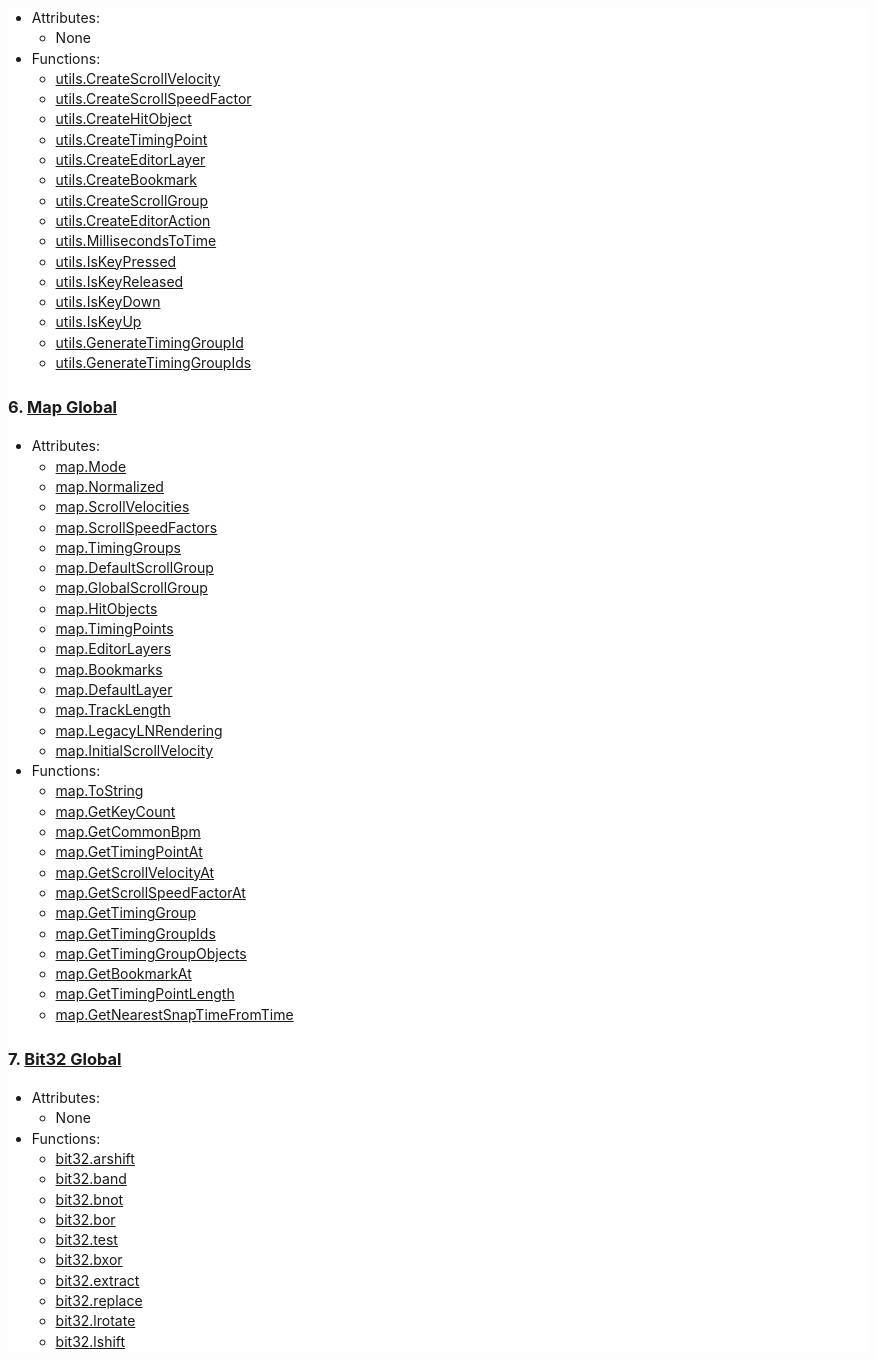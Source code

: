   - Attributes:
    - None
  - Functions:
    - [utils.CreateScrollVelocity](#function-utils-createscrollvelocity)
    - [utils.CreateScrollSpeedFactor](#function-utils-createscrollspeedfactor)
    - [utils.CreateHitObject](#function-utils-createhitobject)
    - [utils.CreateTimingPoint](#function-utils-createtimingpoint)
    - [utils.CreateEditorLayer](#function-utils-createeditorlayer)
    - [utils.CreateBookmark](#function-utils-createbookmark)
    - [utils.CreateScrollGroup](#function-utils-createscrollgroup)
    - [utils.CreateEditorAction](#function-utils-createeditoraction)
    - [utils.MillisecondsToTime](#function-utils-millisecondstotime)
    - [utils.IsKeyPressed](#function-utils-iskeypressed)
    - [utils.IsKeyReleased](#function-utils-iskeyreleased)
    - [utils.IsKeyDown](#function-utils-iskeydown)
    - [utils.IsKeyUp](#function-utils-iskeyup)
    - [utils.GenerateTimingGroupId](#function-utils-generatetiminggroupid)
    - [utils.GenerateTimingGroupIds](#function-utils-generatetiminggroupids)
### 6. [Map Global](#global-map)
  - Attributes:
    - [map.Mode](#attribute-map-mode)
    - [map.Normalized](#attribute-map-normalized)
    - [map.ScrollVelocities](#attribute-map-scrollvelocities)
    - [map.ScrollSpeedFactors](#attribute-map-scrollspeedfactors)
    - [map.TimingGroups](#attribute-map-timinggroups)
    - [map.DefaultScrollGroup](#attribute-map-defaultscrollgroup)
    - [map.GlobalScrollGroup](#attribute-map-globalscrollgroup)
    - [map.HitObjects](#attribute-map-hitobjects)
    - [map.TimingPoints](#attribute-map-timingpoints)
    - [map.EditorLayers](#attribute-map-editorlayers)
    - [map.Bookmarks](#attribute-map-bookmarks)
    - [map.DefaultLayer](#attribute-map-defaultlayer)
    - [map.TrackLength](#attribute-map-tracklength)
    - [map.LegacyLNRendering](#attribute-map-legacylnrendering)
    - [map.InitialScrollVelocity](#attribute-map-initialscrollvelocity)
  - Functions:
    - [map.ToString](#function-map-tostring)
    - [map.GetKeyCount](#function-map-getkeycount)
    - [map.GetCommonBpm](#function-map-getcommonbpm)
    - [map.GetTimingPointAt](#function-map-gettimingpointat)
    - [map.GetScrollVelocityAt](#function-map-getscrollvelocityat)
    - [map.GetScrollSpeedFactorAt](#function-map-getscrollspeedfactorat)
    - [map.GetTimingGroup](#function-map-gettiminggroup)
    - [map.GetTimingGroupIds](#function-map-gettiminggroupids)
    - [map.GetTimingGroupObjects](#function-map-gettiminggroupobjects)
    - [map.GetBookmarkAt](#function-map-getbookmarkat)
    - [map.GetTimingPointLength](#function-map-gettimingpointlength)
    - [map.GetNearestSnapTimeFromTime](#function-map-getnearestsnaptimefromtime)
### 7. [Bit32 Global](#global-bit32)
  - Attributes:
    - None
  - Functions:
    - [bit32.arshift](#function-bit32-arshift)
    - [bit32.band](#function-bit32-band)
    - [bit32.bnot](#function-bit32-bnot)
    - [bit32.bor](#function-bit32-bor)
    - [bit32.test](#function-bit32-test)
    - [bit32.bxor](#function-bit32-bxor)
    - [bit32.extract](#function-bit32-extract)
    - [bit32.replace](#function-bit32-replace)
    - [bit32.lrotate](#function-bit32-lrotate)
    - [bit32.lshift](#function-bit32-lshift)